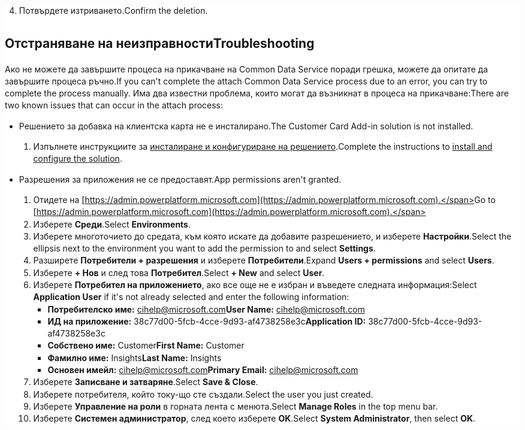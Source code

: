 4. <span data-ttu-id="8d528-178">Потвърдете изтриването.</span><span class="sxs-lookup"><span data-stu-id="8d528-178">Confirm the deletion.</span></span>

## <a name="troubleshooting"></a><span data-ttu-id="8d528-179">Отстраняване на неизправности</span><span class="sxs-lookup"><span data-stu-id="8d528-179">Troubleshooting</span></span>

<span data-ttu-id="8d528-180">Ако не можете да завършите процеса на прикачване на Common Data Service поради грешка, можете да опитате да завършите процеса ръчно.</span><span class="sxs-lookup"><span data-stu-id="8d528-180">If you can't complete the attach Common Data Service process due to an error, you can try to complete the process manually.</span></span> <span data-ttu-id="8d528-181">Има два известни проблема, които могат да възникнат в процеса на прикачване:</span><span class="sxs-lookup"><span data-stu-id="8d528-181">There are two known issues that can occur in the attach process:</span></span>

- <span data-ttu-id="8d528-182">Решението за добавка на клиентска карта не е инсталирано.</span><span class="sxs-lookup"><span data-stu-id="8d528-182">The Customer Card Add-in solution is not installed.</span></span>
    1. <span data-ttu-id="8d528-183">Изпълнете инструкциите за [инсталиране и конфигуриране на решението](customer-card-add-in.md).</span><span class="sxs-lookup"><span data-stu-id="8d528-183">Complete the instructions to [install and configure the solution](customer-card-add-in.md).</span></span>

- <span data-ttu-id="8d528-184">Разрешения за приложения не се предоставят.</span><span class="sxs-lookup"><span data-stu-id="8d528-184">App permissions aren't granted.</span></span>
    1. <span data-ttu-id="8d528-185">Отидете на [https://admin.powerplatform.microsoft.com](https://admin.powerplatform.microsoft.com).</span><span class="sxs-lookup"><span data-stu-id="8d528-185">Go to [https://admin.powerplatform.microsoft.com](https://admin.powerplatform.microsoft.com).</span></span>
    1. <span data-ttu-id="8d528-186">Изберете **Среди**.</span><span class="sxs-lookup"><span data-stu-id="8d528-186">Select **Environments**.</span></span>
    1. <span data-ttu-id="8d528-187">Изберете многоточието до средата, към която искате да добавите разрешението, и изберете **Настройки**.</span><span class="sxs-lookup"><span data-stu-id="8d528-187">Select the ellipsis next to the environment you want to add the permission to and select **Settings**.</span></span>
    1. <span data-ttu-id="8d528-188">Разширете **Потребители + разрешения** и изберете **Потребители**.</span><span class="sxs-lookup"><span data-stu-id="8d528-188">Expand **Users + permissions** and select **Users**.</span></span>
    1. <span data-ttu-id="8d528-189">Изберете **+ Нов** и след това **Потребител**.</span><span class="sxs-lookup"><span data-stu-id="8d528-189">Select **+ New** and select **User**.</span></span>
    1. <span data-ttu-id="8d528-190">Изберете **Потребител на приложението**, ако все още не е избран и въведете следната информация:</span><span class="sxs-lookup"><span data-stu-id="8d528-190">Select **Application User** if it's not already selected and enter the following information:</span></span>
        - <span data-ttu-id="8d528-191">**Потребителско име:** cihelp@microsoft.com</span><span class="sxs-lookup"><span data-stu-id="8d528-191">**User Name:** cihelp@microsoft.com</span></span>
        - <span data-ttu-id="8d528-192">**ИД на приложение:** 38c77d00-5fcb-4cce-9d93-af4738258e3c</span><span class="sxs-lookup"><span data-stu-id="8d528-192">**Application ID:** 38c77d00-5fcb-4cce-9d93-af4738258e3c</span></span>
        - <span data-ttu-id="8d528-193">**Собствено име:** Customer</span><span class="sxs-lookup"><span data-stu-id="8d528-193">**First Name:** Customer</span></span>
        - <span data-ttu-id="8d528-194">**Фамилно име:** Insights</span><span class="sxs-lookup"><span data-stu-id="8d528-194">**Last Name:** Insights</span></span>
        - <span data-ttu-id="8d528-195">**Основен имейл:** cihelp@microsoft.com</span><span class="sxs-lookup"><span data-stu-id="8d528-195">**Primary Email:** cihelp@microsoft.com</span></span>
    1. <span data-ttu-id="8d528-196">Изберете **Записване и затваряне**.</span><span class="sxs-lookup"><span data-stu-id="8d528-196">Select **Save & Close**.</span></span>
    1. <span data-ttu-id="8d528-197">Изберете потребителя, който току-що сте създали.</span><span class="sxs-lookup"><span data-stu-id="8d528-197">Select the user you just created.</span></span>
    1. <span data-ttu-id="8d528-198">Изберете **Управление на роли** в горната лента с менюта.</span><span class="sxs-lookup"><span data-stu-id="8d528-198">Select **Manage Roles** in the top menu bar.</span></span>
    1. <span data-ttu-id="8d528-199">Изберете **Системен администратор**, след което изберете **OK**.</span><span class="sxs-lookup"><span data-stu-id="8d528-199">Select **System Administrator**, then select **OK**.</span></span>
